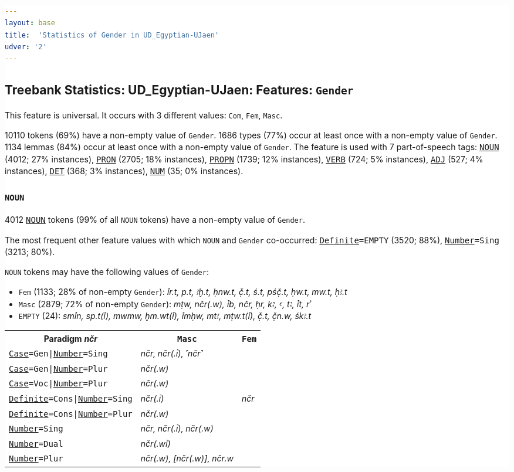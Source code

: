 ```yaml
---
layout: base
title:  'Statistics of Gender in UD_Egyptian-UJaen'
udver: '2'
---
```


## Treebank Statistics: UD_Egyptian-UJaen: Features: `Gender`

This feature is universal.
It occurs with 3 different values: `Com`, `Fem`, `Masc`.

10110 tokens (69%) have a non-empty value of `Gender`.
1686 types (77%) occur at least once with a non-empty value of `Gender`.
1134 lemmas (84%) occur at least once with a non-empty value of `Gender`.
The feature is used with 7 part-of-speech tags: <tt><a href="egy_ujaen-pos-NOUN.html">NOUN</a></tt> (4012; 27% instances), <tt><a href="egy_ujaen-pos-PRON.html">PRON</a></tt> (2705; 18% instances), <tt><a href="egy_ujaen-pos-PROPN.html">PROPN</a></tt> (1739; 12% instances), <tt><a href="egy_ujaen-pos-VERB.html">VERB</a></tt> (724; 5% instances), <tt><a href="egy_ujaen-pos-ADJ.html">ADJ</a></tt> (527; 4% instances), <tt><a href="egy_ujaen-pos-DET.html">DET</a></tt> (368; 3% instances), <tt><a href="egy_ujaen-pos-NUM.html">NUM</a></tt> (35; 0% instances).

### `NOUN`

4012 <tt><a href="egy_ujaen-pos-NOUN.html">NOUN</a></tt> tokens (99% of all `NOUN` tokens) have a non-empty value of `Gender`.

The most frequent other feature values with which `NOUN` and `Gender` co-occurred: <tt><a href="egy_ujaen-feat-Definite.html">Definite</a></tt><tt>=EMPTY</tt> (3520; 88%), <tt><a href="egy_ujaen-feat-Number.html">Number</a></tt><tt>=Sing</tt> (3213; 80%).

`NOUN` tokens may have the following values of `Gender`:

* `Fem` (1133; 28% of non-empty `Gender`): <em>ꞽr.t, p.t, ꜣḫ.t, ḥnw.t, č̣.t, ś.t, pśč̣.t, ḥw.t, mw.t, ḥꜣ.t</em>
* `Masc` (2879; 72% of non-empty `Gender`): <em>mṭw, nčr(.w), ꞽb, nčr, ḥr, kꜣ, ꜥ, tꜣ, ꞽt, rʾ</em>
* `EMPTY` (24): <em>smꞽn, sp.t(ꞽ), mwmw, ḫm.wt(ꞽ), ꞽmḥw, mtꜣ, mṭw.t(ꞽ), č̣.t, č̣n.w, śkꜣ.t</em>

<table>
  <tr><th>Paradigm <i>nčr</i></th><th><tt>Masc</tt></th><th><tt>Fem</tt></th></tr>
  <tr><td><tt><tt><a href="egy_ujaen-feat-Case.html">Case</a></tt><tt>=Gen</tt>|<tt><a href="egy_ujaen-feat-Number.html">Number</a></tt><tt>=Sing</tt></tt></td><td><em>nčr, nčr(.ꞽ), ˹nčr˺</em></td><td></td></tr>
  <tr><td><tt><tt><a href="egy_ujaen-feat-Case.html">Case</a></tt><tt>=Gen</tt>|<tt><a href="egy_ujaen-feat-Number.html">Number</a></tt><tt>=Plur</tt></tt></td><td><em>nčr(.w)</em></td><td></td></tr>
  <tr><td><tt><tt><a href="egy_ujaen-feat-Case.html">Case</a></tt><tt>=Voc</tt>|<tt><a href="egy_ujaen-feat-Number.html">Number</a></tt><tt>=Plur</tt></tt></td><td><em>nčr(.w)</em></td><td></td></tr>
  <tr><td><tt><tt><a href="egy_ujaen-feat-Definite.html">Definite</a></tt><tt>=Cons</tt>|<tt><a href="egy_ujaen-feat-Number.html">Number</a></tt><tt>=Sing</tt></tt></td><td><em>nčr(.ꞽ)</em></td><td><em>nčr</em></td></tr>
  <tr><td><tt><tt><a href="egy_ujaen-feat-Definite.html">Definite</a></tt><tt>=Cons</tt>|<tt><a href="egy_ujaen-feat-Number.html">Number</a></tt><tt>=Plur</tt></tt></td><td><em>nčr(.w)</em></td><td></td></tr>
  <tr><td><tt><tt><a href="egy_ujaen-feat-Number.html">Number</a></tt><tt>=Sing</tt></tt></td><td><em>nčr, nčr(.ꞽ), nčr(.w)</em></td><td></td></tr>
  <tr><td><tt><tt><a href="egy_ujaen-feat-Number.html">Number</a></tt><tt>=Dual</tt></tt></td><td><em>nčr(.wꞽ)</em></td><td></td></tr>
  <tr><td><tt><tt><a href="egy_ujaen-feat-Number.html">Number</a></tt><tt>=Plur</tt></tt></td><td><em>nčr(.w), [nčr(.w)], nčr.w</em></td><td></td></tr>
</table>
